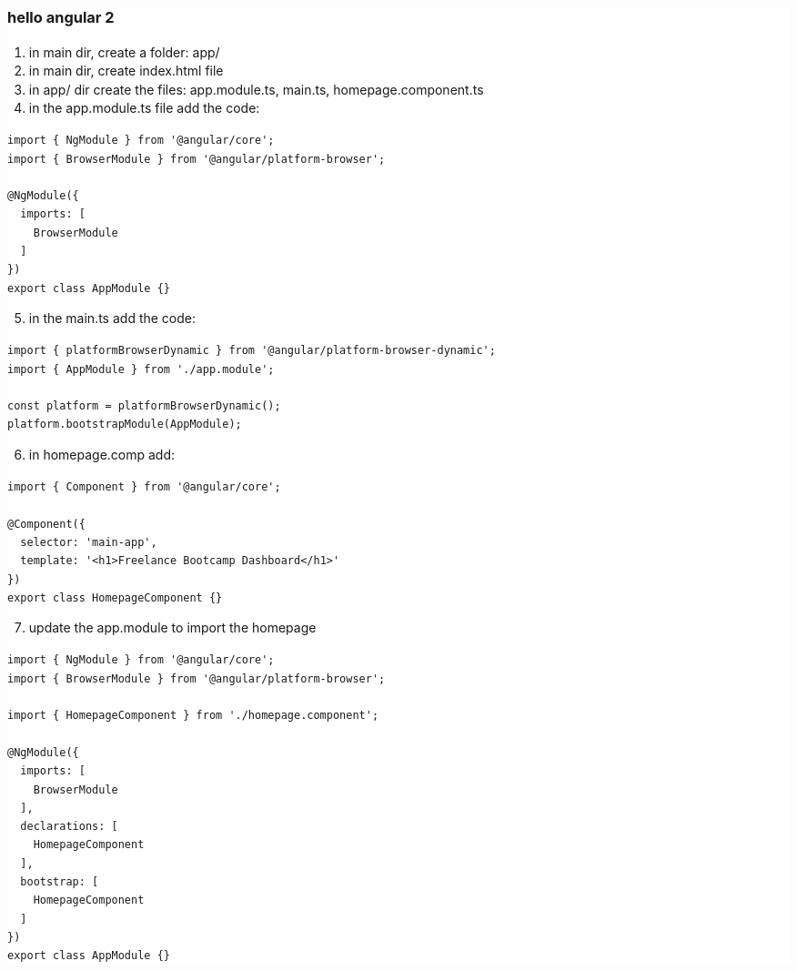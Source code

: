 ### hello angular 2

1. in main dir, create a folder: app/
2. in main dir, create index.html file
3. in app/ dir create the files: app.module.ts, main.ts, homepage.component.ts
4. in the app.module.ts file add the code:

```
import { NgModule } from '@angular/core';
import { BrowserModule } from '@angular/platform-browser';

@NgModule({
  imports: [
    BrowserModule
  ]
})
export class AppModule {}
```

5. in the main.ts add the code:

```
import { platformBrowserDynamic } from '@angular/platform-browser-dynamic';
import { AppModule } from './app.module';

const platform = platformBrowserDynamic();
platform.bootstrapModule(AppModule);
```
 
6. in homepage.comp add:

```
import { Component } from '@angular/core';

@Component({
  selector: 'main-app',
  template: '<h1>Freelance Bootcamp Dashboard</h1>'
})
export class HomepageComponent {}
```

7. update the app.module to import the homepage

```
import { NgModule } from '@angular/core';
import { BrowserModule } from '@angular/platform-browser';

import { HomepageComponent } from './homepage.component';

@NgModule({
  imports: [
    BrowserModule
  ],
  declarations: [
    HomepageComponent
  ],
  bootstrap: [
    HomepageComponent
  ]
})
export class AppModule {}
```
